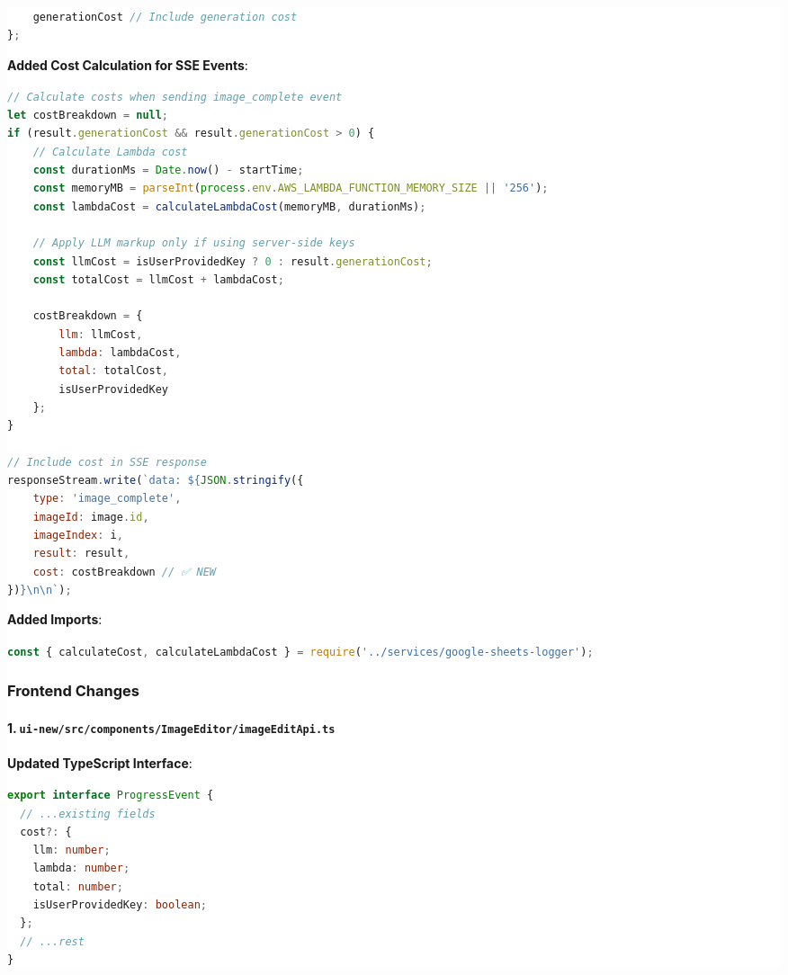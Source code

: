 ```javascript
    generationCost // Include generation cost
};
```

**Added Cost Calculation for SSE Events**:
```javascript
// Calculate costs when sending image_complete event
let costBreakdown = null;
if (result.generationCost && result.generationCost > 0) {
    // Calculate Lambda cost
    const durationMs = Date.now() - startTime;
    const memoryMB = parseInt(process.env.AWS_LAMBDA_FUNCTION_MEMORY_SIZE || '256');
    const lambdaCost = calculateLambdaCost(memoryMB, durationMs);
    
    // Apply LLM markup only if using server-side keys
    const llmCost = isUserProvidedKey ? 0 : result.generationCost;
    const totalCost = llmCost + lambdaCost;
    
    costBreakdown = {
        llm: llmCost,
        lambda: lambdaCost,
        total: totalCost,
        isUserProvidedKey
    };
}

// Include cost in SSE response
responseStream.write(`data: ${JSON.stringify({
    type: 'image_complete',
    imageId: image.id,
    imageIndex: i,
    result: result,
    cost: costBreakdown // ✅ NEW
})}\n\n`);
```

**Added Imports**:
```javascript
const { calculateCost, calculateLambdaCost } = require('../services/google-sheets-logger');
```

### Frontend Changes

#### 1. `ui-new/src/components/ImageEditor/imageEditApi.ts`

**Updated TypeScript Interface**:
```typescript
export interface ProgressEvent {
  // ...existing fields
  cost?: {
    llm: number;
    lambda: number;
    total: number;
    isUserProvidedKey: boolean;
  };
  // ...rest
}
```
